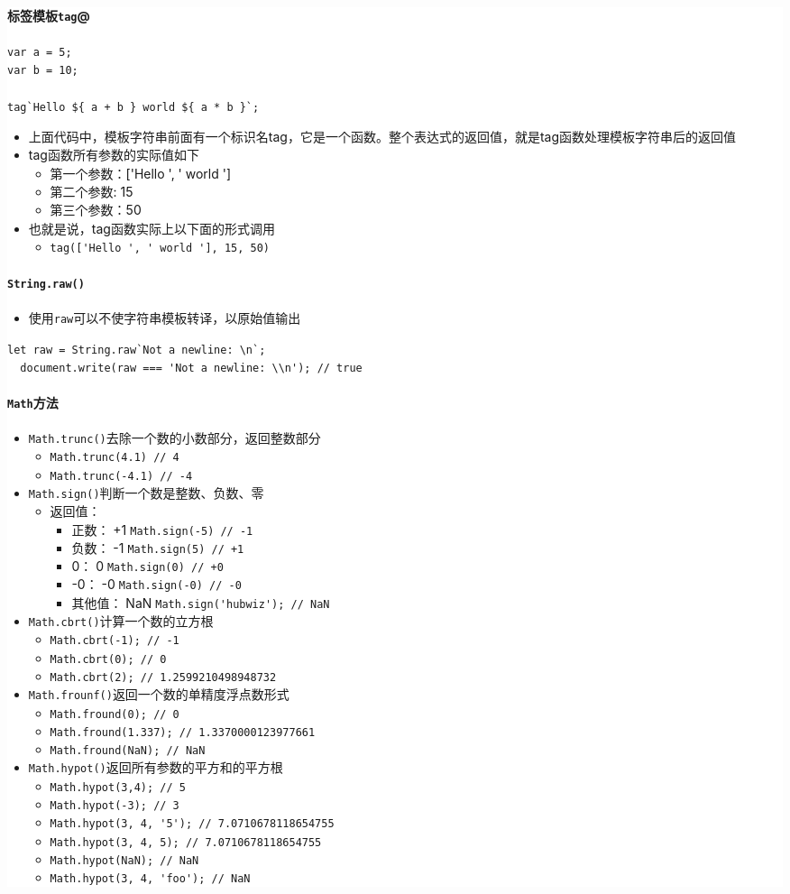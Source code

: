 #### 标签模板`tag`@

```
var a = 5;
var b = 10;

tag`Hello ${ a + b } world ${ a * b }`;
```

- 上面代码中，模板字符串前面有一个标识名tag，它是一个函数。整个表达式的返回值，就是tag函数处理模板字符串后的返回值
- tag函数所有参数的实际值如下
  - 第一个参数：['Hello ', ' world ']
  - 第二个参数: 15
  - 第三个参数：50
- 也就是说，tag函数实际上以下面的形式调用
  - `tag(['Hello ', ' world '], 15, 50)`

#### `String.raw()`

- 使用`raw`可以不使字符串模板转译，以原始值输出

```
let raw = String.raw`Not a newline: \n`;
  document.write(raw === 'Not a newline: \\n'); // true
```

#### `Math`方法

- `Math.trunc()`去除一个数的小数部分，返回整数部分
  - `Math.trunc(4.1) // 4`
  - `Math.trunc(-4.1) // -4`
- `Math.sign()`判断一个数是整数、负数、零
  - 返回值：
    - 正数： +1 `Math.sign(-5) // -1`
    - 负数： -1 `Math.sign(5) // +1`
    - 0： 0 `Math.sign(0) // +0`
    - -0： -0 `Math.sign(-0) // -0`
    - 其他值： NaN `Math.sign('hubwiz'); // NaN`
- `Math.cbrt()`计算一个数的立方根
  - `Math.cbrt(-1); // -1`
  - `Math.cbrt(0); // 0`
  - `Math.cbrt(2); // 1.2599210498948732`
- `Math.frounf()`返回一个数的单精度浮点数形式
  - `Math.fround(0); // 0`
  - `Math.fround(1.337); // 1.3370000123977661`
  - `Math.fround(NaN); // NaN`
- `Math.hypot()`返回所有参数的平方和的平方根
  - `Math.hypot(3,4); // 5`
  - `Math.hypot(-3); // 3`
  - `Math.hypot(3, 4, '5'); // 7.0710678118654755`
  - `Math.hypot(3, 4, 5); // 7.0710678118654755`
  - `Math.hypot(NaN); // NaN`
  - `Math.hypot(3, 4, 'foo'); // NaN`
